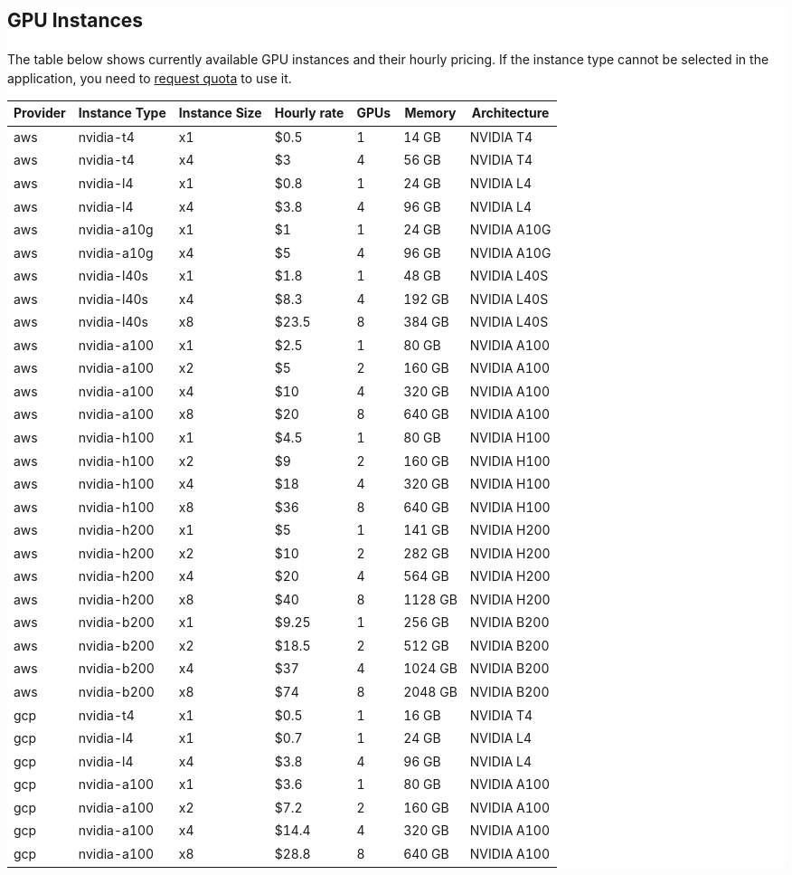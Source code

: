
## GPU Instances

The table below shows currently available GPU instances and their hourly pricing. If the instance type cannot be selected in the application, you need to [request quota](https://endpoints.huggingface.co/contact) to use it.

| Provider | Instance Type | Instance Size | Hourly rate | GPUs | Memory | Architecture |
| -------- | ------------- | ------------- |------------ | ---- | ------ | ------------ |
| aws      | nvidia-t4     | x1            | $0.5        | 1    | 14 GB  | NVIDIA T4    |
| aws      | nvidia-t4     | x4            | $3          | 4    | 56 GB  | NVIDIA T4    |
| aws      | nvidia-l4     | x1            | $0.8        | 1    | 24 GB  | NVIDIA L4    |
| aws      | nvidia-l4     | x4            | $3.8        | 4    | 96 GB  | NVIDIA L4    |
| aws      | nvidia-a10g   | x1            | $1          | 1    | 24 GB  | NVIDIA A10G  |
| aws      | nvidia-a10g   | x4            | $5          | 4    | 96 GB  | NVIDIA A10G  |
| aws      | nvidia-l40s   | x1            | $1.8        | 1    | 48 GB  | NVIDIA L40S  |
| aws      | nvidia-l40s   | x4            | $8.3        | 4    | 192 GB | NVIDIA L40S  |
| aws      | nvidia-l40s   | x8            | $23.5       | 8    | 384 GB | NVIDIA L40S  |
| aws      | nvidia-a100   | x1            | $2.5        | 1    | 80 GB  | NVIDIA A100  |
| aws      | nvidia-a100   | x2            | $5          | 2    | 160 GB | NVIDIA A100  |
| aws      | nvidia-a100   | x4            | $10         | 4    | 320 GB | NVIDIA A100  |
| aws      | nvidia-a100   | x8            | $20         | 8    | 640 GB | NVIDIA A100  |
| aws      | nvidia-h100   | x1            | $4.5        | 1    | 80 GB  | NVIDIA H100  |
| aws      | nvidia-h100   | x2            | $9          | 2    | 160 GB | NVIDIA H100  |
| aws      | nvidia-h100   | x4            | $18         | 4    | 320 GB | NVIDIA H100  |
| aws      | nvidia-h100   | x8            | $36         | 8    | 640 GB | NVIDIA H100  |
| aws      | nvidia-h200   | x1            | $5          | 1    | 141 GB | NVIDIA H200  |
| aws      | nvidia-h200   | x2            | $10         | 2    | 282 GB | NVIDIA H200  |
| aws      | nvidia-h200   | x4            | $20         | 4    | 564 GB | NVIDIA H200  |
| aws      | nvidia-h200   | x8            | $40         | 8    | 1128 GB| NVIDIA H200  |
| aws      | nvidia-b200   | x1            | $9.25       | 1    | 256 GB | NVIDIA B200  |
| aws      | nvidia-b200   | x2            | $18.5       | 2    | 512 GB | NVIDIA B200  |
| aws      | nvidia-b200   | x4            | $37         | 4    | 1024 GB| NVIDIA B200  |
| aws      | nvidia-b200   | x8            | $74         | 8    | 2048 GB| NVIDIA B200  |
| gcp      | nvidia-t4     | x1            | $0.5        | 1    | 16 GB  | NVIDIA T4    |
| gcp      | nvidia-l4     | x1            | $0.7        | 1    | 24 GB  | NVIDIA L4    |
| gcp      | nvidia-l4     | x4            | $3.8        | 4    | 96 GB  | NVIDIA L4    |
| gcp      | nvidia-a100   | x1            | $3.6        | 1    | 80 GB  | NVIDIA A100  |
| gcp      | nvidia-a100   | x2            | $7.2        | 2    | 160 GB | NVIDIA A100  |
| gcp      | nvidia-a100   | x4            | $14.4       | 4    | 320 GB | NVIDIA A100  |
| gcp      | nvidia-a100   | x8            | $28.8       | 8    | 640 GB | NVIDIA A100  |